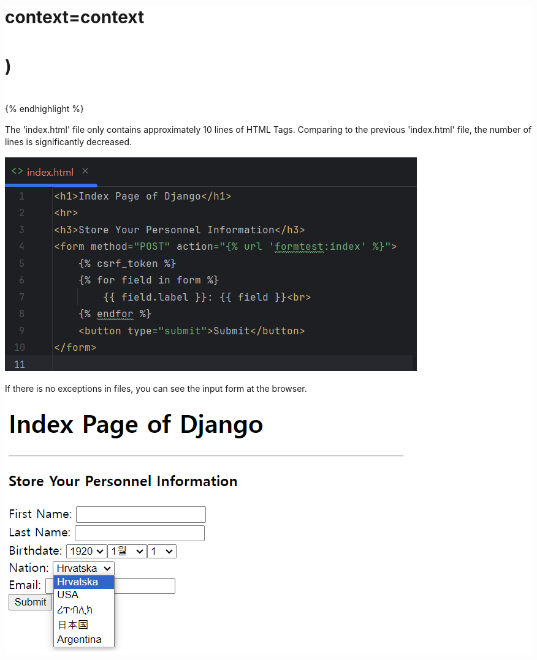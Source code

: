 #                  context=context
#    )
#
{% endhighlight %}

<p>
The 'index.html' file only contains approximately 10 lines of HTML Tags. 
Comparing to the previous 'index.html' file, the number of lines is significantly decreased.
</p>

![img.png](../../../assets/imgs/django/basic%20usage/create-template-an-validate-input-with-django-forms/img6.png)

<p>
If there is no exceptions in files, you can see the input form at the browser.
</p>

![img.png](../../../assets/imgs/django/basic%20usage/create-template-an-validate-input-with-django-forms/img7.png)
